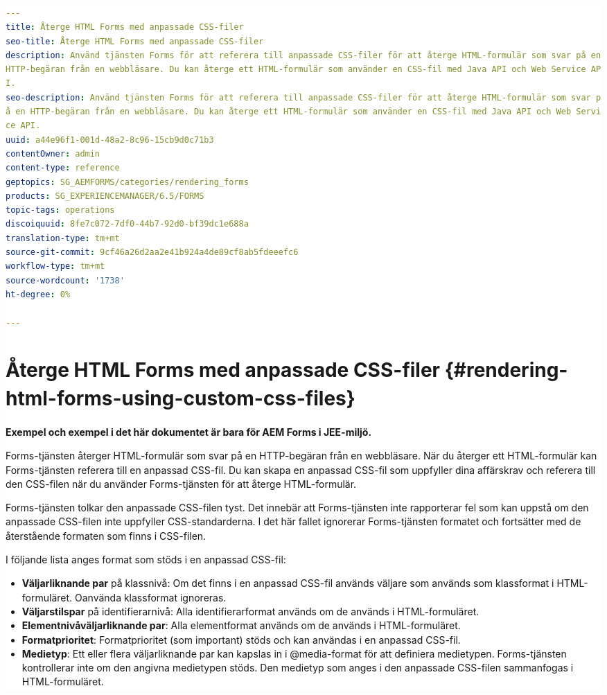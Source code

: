 ```yaml
---
title: Återge HTML Forms med anpassade CSS-filer
seo-title: Återge HTML Forms med anpassade CSS-filer
description: Använd tjänsten Forms för att referera till anpassade CSS-filer för att återge HTML-formulär som svar på en HTTP-begäran från en webbläsare. Du kan återge ett HTML-formulär som använder en CSS-fil med Java API och Web Service API.
seo-description: Använd tjänsten Forms för att referera till anpassade CSS-filer för att återge HTML-formulär som svar på en HTTP-begäran från en webbläsare. Du kan återge ett HTML-formulär som använder en CSS-fil med Java API och Web Service API.
uuid: a44e96f1-001d-48a2-8c96-15cb9d0c71b3
contentOwner: admin
content-type: reference
geptopics: SG_AEMFORMS/categories/rendering_forms
products: SG_EXPERIENCEMANAGER/6.5/FORMS
topic-tags: operations
discoiquuid: 8fe7c072-7df0-44b7-92d0-bf39dc1e688a
translation-type: tm+mt
source-git-commit: 9cf46a26d2aa2e41b924a4de89cf8ab5fdeeefc6
workflow-type: tm+mt
source-wordcount: '1738'
ht-degree: 0%

---
```



# Återge HTML Forms med anpassade CSS-filer {#rendering-html-forms-using-custom-css-files}

**Exempel och exempel i det här dokumentet är bara för AEM Forms i JEE-miljö.**

Forms-tjänsten återger HTML-formulär som svar på en HTTP-begäran från en webbläsare. När du återger ett HTML-formulär kan Forms-tjänsten referera till en anpassad CSS-fil. Du kan skapa en anpassad CSS-fil som uppfyller dina affärskrav och referera till den CSS-filen när du använder Forms-tjänsten för att återge HTML-formulär.

Forms-tjänsten tolkar den anpassade CSS-filen tyst. Det innebär att Forms-tjänsten inte rapporterar fel som kan uppstå om den anpassade CSS-filen inte uppfyller CSS-standarderna. I det här fallet ignorerar Forms-tjänsten formatet och fortsätter med de återstående formaten som finns i CSS-filen.

I följande lista anges format som stöds i en anpassad CSS-fil:

* **Väljarliknande par** på klassnivå: Om det finns i en anpassad CSS-fil används väljare som används som klassformat i HTML-formuläret. Oanvända klassformat ignoreras.
* **Väljarstilspar** på identifierarnivå: Alla identifierarformat används om de används i HTML-formuläret.
* **Elementnivåväljarliknande par**: Alla elementformat används om de används i HTML-formuläret.
* **Formatprioritet**: Formatprioritet (som important) stöds och kan användas i en anpassad CSS-fil.
* **Medietyp**: Ett eller flera väljarliknande par kan kapslas in i @media-format för att definiera medietypen. Forms-tjänsten kontrollerar inte om den angivna medietypen stöds. Den medietyp som anges i den anpassade CSS-filen sammanfogas i HTML-formuläret.
